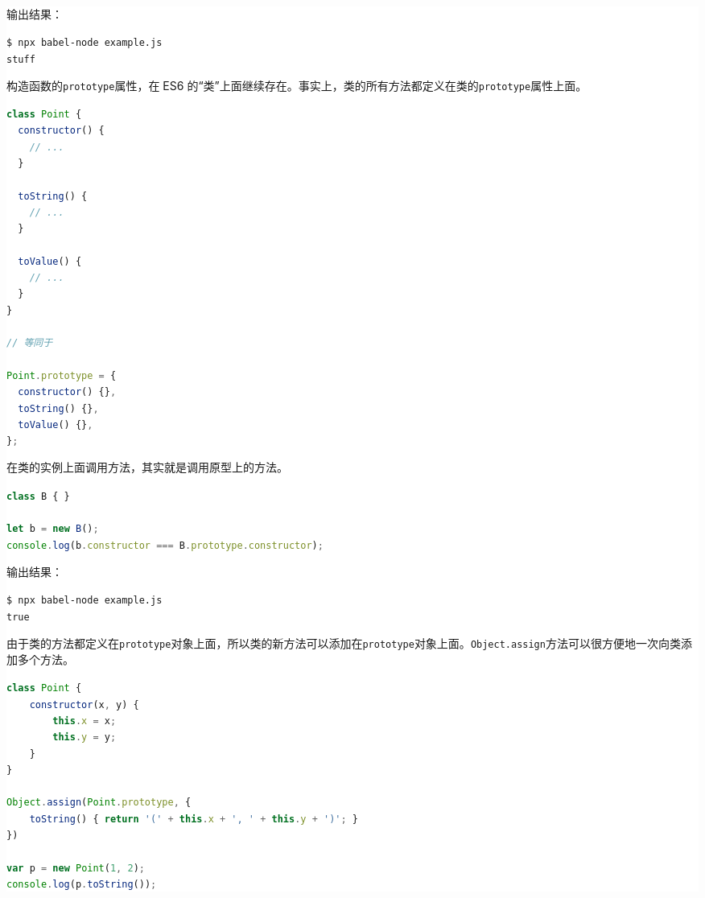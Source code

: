 输出结果：
```
$ npx babel-node example.js
stuff
```

构造函数的`prototype`属性，在 ES6 的“类”上面继续存在。事实上，类的所有方法都定义在类的`prototype`属性上面。

```js
class Point {
  constructor() {
    // ...
  }

  toString() {
    // ...
  }

  toValue() {
    // ...
  }
}

// 等同于

Point.prototype = {
  constructor() {},
  toString() {},
  toValue() {},
};
```

在类的实例上面调用方法，其实就是调用原型上的方法。
```js
class B { }

let b = new B();
console.log(b.constructor === B.prototype.constructor);
```

输出结果：
```
$ npx babel-node example.js
true
```

由于类的方法都定义在`prototype`对象上面，所以类的新方法可以添加在`prototype`对象上面。`Object.assign`方法可以很方便地一次向类添加多个方法。
```js
class Point {
    constructor(x, y) {
        this.x = x;
        this.y = y;
    }
}

Object.assign(Point.prototype, {
    toString() { return '(' + this.x + ', ' + this.y + ')'; }
})

var p = new Point(1, 2);
console.log(p.toString());
```
